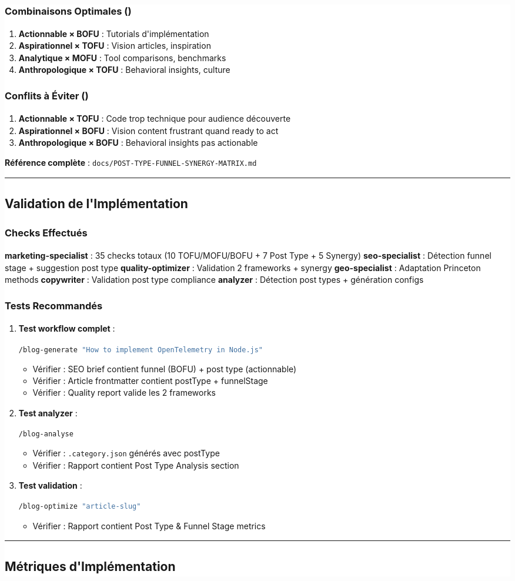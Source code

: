 ### Combinaisons Optimales ()

1. **Actionnable × BOFU** : Tutorials d'implémentation
2. **Aspirationnel × TOFU** : Vision articles, inspiration
3. **Analytique × MOFU** : Tool comparisons, benchmarks
4. **Anthropologique × TOFU** : Behavioral insights, culture

### Conflits à Éviter ()

1. **Actionnable × TOFU** : Code trop technique pour audience découverte
2. **Aspirationnel × BOFU** : Vision content frustrant quand ready to act
3. **Anthropologique × BOFU** : Behavioral insights pas actionable

**Référence complète** : `docs/POST-TYPE-FUNNEL-SYNERGY-MATRIX.md`

---

## Validation de l'Implémentation

### Checks Effectués

 **marketing-specialist** : 35 checks totaux (10 TOFU/MOFU/BOFU + 7 Post Type + 5 Synergy)
 **seo-specialist** : Détection funnel stage + suggestion post type
 **quality-optimizer** : Validation 2 frameworks + synergy
 **geo-specialist** : Adaptation Princeton methods
 **copywriter** : Validation post type compliance
 **analyzer** : Détection post types + génération configs

### Tests Recommandés

1. **Test workflow complet** :
   ```bash
   /blog-generate "How to implement OpenTelemetry in Node.js"
   ```
   - Vérifier : SEO brief contient funnel (BOFU) + post type (actionnable)
   - Vérifier : Article frontmatter contient postType + funnelStage
   - Vérifier : Quality report valide les 2 frameworks

2. **Test analyzer** :
   ```bash
   /blog-analyse
   ```
   - Vérifier : `.category.json` générés avec postType
   - Vérifier : Rapport contient Post Type Analysis section

3. **Test validation** :
   ```bash
   /blog-optimize "article-slug"
   ```
   - Vérifier : Rapport contient Post Type & Funnel Stage metrics

---

## Métriques d'Implémentation
